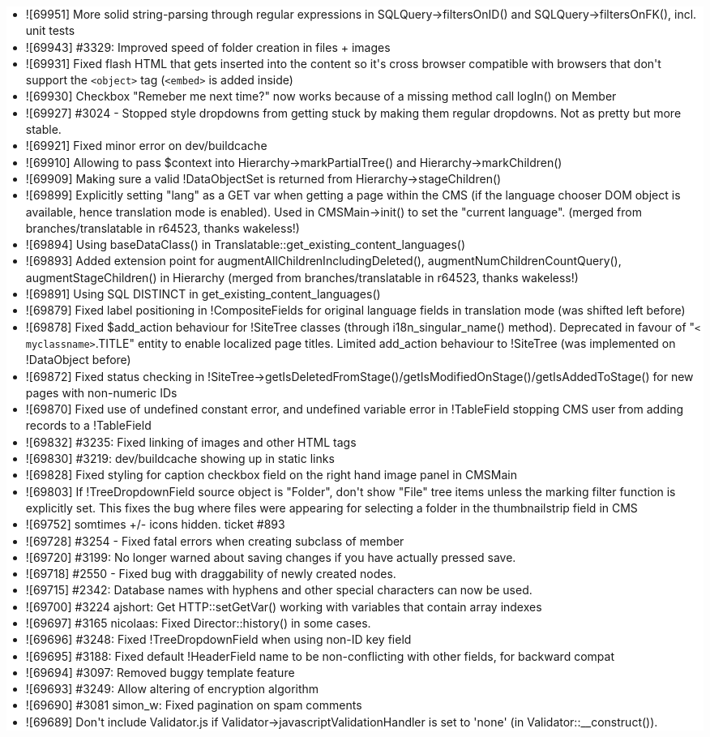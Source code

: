  * ![69951] More solid string-parsing through regular expressions in SQLQuery->filtersOnID() and
SQLQuery->filtersOnFK(), incl. unit tests
 * ![69943] #3329: Improved speed of folder creation in files + images
 * ![69931] Fixed flash HTML that gets inserted into the content so it's cross browser compatible with browsers that
don't support the `<object>` tag (`<embed>` is added inside)
 * ![69930] Checkbox "Remeber me next time?" now works because of a missing method call logIn() on Member
 * ![69927] #3024 - Stopped style dropdowns from getting stuck by making them regular dropdowns. Not as pretty but more
stable.
 * ![69921] Fixed minor error on dev/buildcache
 * ![69910] Allowing to pass $context into Hierarchy->markPartialTree() and Hierarchy->markChildren()
 * ![69909] Making sure a valid !DataObjectSet is returned from Hierarchy->stageChildren()
 * ![69899] Explicitly setting "lang" as a GET var when getting a page within the CMS (if the language chooser DOM
object is available, hence translation mode is enabled). Used in CMSMain->init() to set the "current language". (merged
from branches/translatable in r64523, thanks wakeless!)
 * ![69894] Using baseDataClass() in Translatable::get_existing_content_languages()
 * ![69893] Added extension point for augmentAllChildrenIncludingDeleted(), augmentNumChildrenCountQuery(),
augmentStageChildren() in Hierarchy (merged from branches/translatable in r64523, thanks wakeless!)
 * ![69891] Using SQL DISTINCT in get_existing_content_languages()
 * ![69879] Fixed label positioning in !CompositeFields for original language fields in translation mode (was shifted
left before)
 * ![69878] Fixed $add_action behaviour for !SiteTree classes (through i18n_singular_name() method). Deprecated in
favour of "`<myclassname>`.TITLE" entity to enable localized page titles. Limited add_action behaviour to !SiteTree (was
implemented on !DataObject before)
 * ![69872] Fixed status checking in !SiteTree->getIsDeletedFromStage()/getIsModifiedOnStage()/getIsAddedToStage() for
new pages with non-numeric IDs
 * ![69870] Fixed use of undefined constant error, and undefined variable error in !TableField stopping CMS user from
adding records to a !TableField
 * ![69832] #3235: Fixed linking of images and other HTML tags
 * ![69830] #3219: dev/buildcache showing up in static links
 * ![69828] Fixed styling for caption checkbox field on the right hand image panel in CMSMain
 * ![69803] If !TreeDropdownField source object is "Folder", don't show "File" tree items unless the marking filter
function is explicitly set. This fixes the bug where files were appearing for selecting a folder in the thumbnailstrip
field in CMS
 * ![69752] somtimes +/- icons hidden. ticket #893
 * ![69728] #3254 - Fixed fatal errors when creating subclass of member
 * ![69720] #3199: No longer warned about saving changes if you have actually pressed save.
 * ![69718] #2550 - Fixed bug with draggability of newly created nodes.
 * ![69715] #2342: Database names with hyphens and other special characters can now be used.
 * ![69700] #3224 ajshort: Get HTTP::setGetVar() working with variables that contain array indexes
 * ![69697] #3165 nicolaas: Fixed Director::history() in some cases.
 * ![69696] #3248: Fixed !TreeDropdownField when using non-ID key field
 * ![69695] #3188: Fixed default !HeaderField name to be non-conflicting with other fields, for backward compat
 * ![69694] #3097: Removed buggy template feature
 * ![69693] #3249: Allow altering of encryption algorithm
 * ![69690] #3081 simon_w: Fixed pagination on spam comments
 * ![69689] Don't include Validator.js if Validator->javascriptValidationHandler is set to 'none' (in
Validator::__construct()).